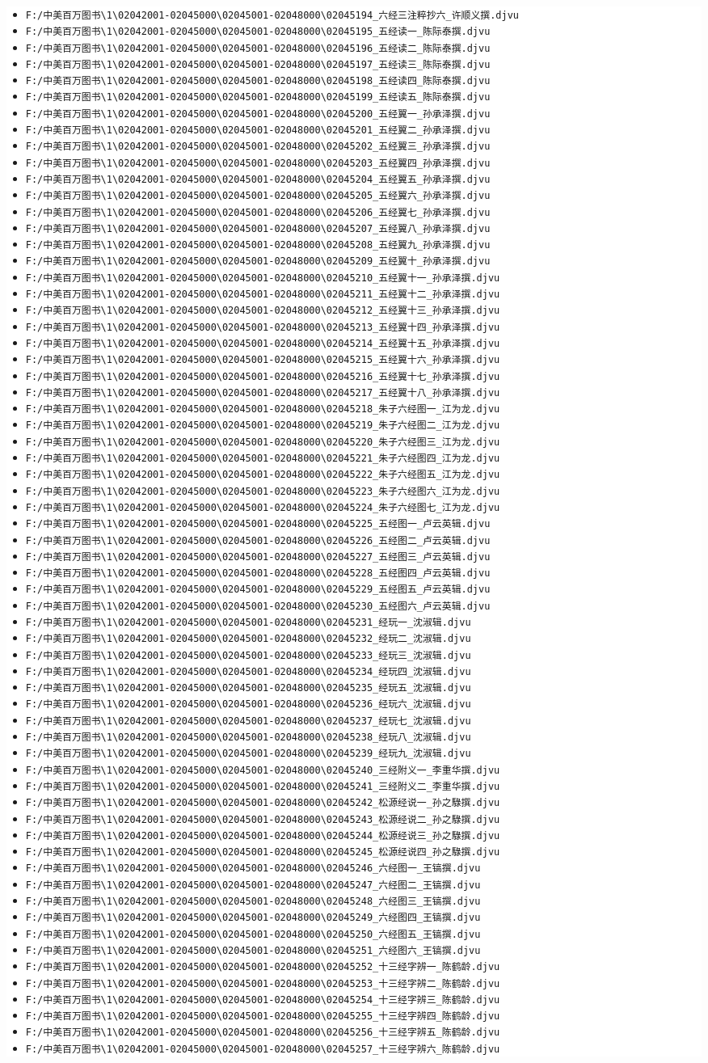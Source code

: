 - `F:/中美百万图书\1\02042001-02045000\02045001-02048000\02045194_六经三注粹抄六_许顺义撰.djvu`
- `F:/中美百万图书\1\02042001-02045000\02045001-02048000\02045195_五经读一_陈际泰撰.djvu`
- `F:/中美百万图书\1\02042001-02045000\02045001-02048000\02045196_五经读二_陈际泰撰.djvu`
- `F:/中美百万图书\1\02042001-02045000\02045001-02048000\02045197_五经读三_陈际泰撰.djvu`
- `F:/中美百万图书\1\02042001-02045000\02045001-02048000\02045198_五经读四_陈际泰撰.djvu`
- `F:/中美百万图书\1\02042001-02045000\02045001-02048000\02045199_五经读五_陈际泰撰.djvu`
- `F:/中美百万图书\1\02042001-02045000\02045001-02048000\02045200_五经翼一_孙承泽撰.djvu`
- `F:/中美百万图书\1\02042001-02045000\02045001-02048000\02045201_五经翼二_孙承泽撰.djvu`
- `F:/中美百万图书\1\02042001-02045000\02045001-02048000\02045202_五经翼三_孙承泽撰.djvu`
- `F:/中美百万图书\1\02042001-02045000\02045001-02048000\02045203_五经翼四_孙承泽撰.djvu`
- `F:/中美百万图书\1\02042001-02045000\02045001-02048000\02045204_五经翼五_孙承泽撰.djvu`
- `F:/中美百万图书\1\02042001-02045000\02045001-02048000\02045205_五经翼六_孙承泽撰.djvu`
- `F:/中美百万图书\1\02042001-02045000\02045001-02048000\02045206_五经翼七_孙承泽撰.djvu`
- `F:/中美百万图书\1\02042001-02045000\02045001-02048000\02045207_五经翼八_孙承泽撰.djvu`
- `F:/中美百万图书\1\02042001-02045000\02045001-02048000\02045208_五经翼九_孙承泽撰.djvu`
- `F:/中美百万图书\1\02042001-02045000\02045001-02048000\02045209_五经翼十_孙承泽撰.djvu`
- `F:/中美百万图书\1\02042001-02045000\02045001-02048000\02045210_五经翼十一_孙承泽撰.djvu`
- `F:/中美百万图书\1\02042001-02045000\02045001-02048000\02045211_五经翼十二_孙承泽撰.djvu`
- `F:/中美百万图书\1\02042001-02045000\02045001-02048000\02045212_五经翼十三_孙承泽撰.djvu`
- `F:/中美百万图书\1\02042001-02045000\02045001-02048000\02045213_五经翼十四_孙承泽撰.djvu`
- `F:/中美百万图书\1\02042001-02045000\02045001-02048000\02045214_五经翼十五_孙承泽撰.djvu`
- `F:/中美百万图书\1\02042001-02045000\02045001-02048000\02045215_五经翼十六_孙承泽撰.djvu`
- `F:/中美百万图书\1\02042001-02045000\02045001-02048000\02045216_五经翼十七_孙承泽撰.djvu`
- `F:/中美百万图书\1\02042001-02045000\02045001-02048000\02045217_五经翼十八_孙承泽撰.djvu`
- `F:/中美百万图书\1\02042001-02045000\02045001-02048000\02045218_朱子六经图一_江为龙.djvu`
- `F:/中美百万图书\1\02042001-02045000\02045001-02048000\02045219_朱子六经图二_江为龙.djvu`
- `F:/中美百万图书\1\02042001-02045000\02045001-02048000\02045220_朱子六经图三_江为龙.djvu`
- `F:/中美百万图书\1\02042001-02045000\02045001-02048000\02045221_朱子六经图四_江为龙.djvu`
- `F:/中美百万图书\1\02042001-02045000\02045001-02048000\02045222_朱子六经图五_江为龙.djvu`
- `F:/中美百万图书\1\02042001-02045000\02045001-02048000\02045223_朱子六经图六_江为龙.djvu`
- `F:/中美百万图书\1\02042001-02045000\02045001-02048000\02045224_朱子六经图七_江为龙.djvu`
- `F:/中美百万图书\1\02042001-02045000\02045001-02048000\02045225_五经图一_卢云英辑.djvu`
- `F:/中美百万图书\1\02042001-02045000\02045001-02048000\02045226_五经图二_卢云英辑.djvu`
- `F:/中美百万图书\1\02042001-02045000\02045001-02048000\02045227_五经图三_卢云英辑.djvu`
- `F:/中美百万图书\1\02042001-02045000\02045001-02048000\02045228_五经图四_卢云英辑.djvu`
- `F:/中美百万图书\1\02042001-02045000\02045001-02048000\02045229_五经图五_卢云英辑.djvu`
- `F:/中美百万图书\1\02042001-02045000\02045001-02048000\02045230_五经图六_卢云英辑.djvu`
- `F:/中美百万图书\1\02042001-02045000\02045001-02048000\02045231_经玩一_沈淑辑.djvu`
- `F:/中美百万图书\1\02042001-02045000\02045001-02048000\02045232_经玩二_沈淑辑.djvu`
- `F:/中美百万图书\1\02042001-02045000\02045001-02048000\02045233_经玩三_沈淑辑.djvu`
- `F:/中美百万图书\1\02042001-02045000\02045001-02048000\02045234_经玩四_沈淑辑.djvu`
- `F:/中美百万图书\1\02042001-02045000\02045001-02048000\02045235_经玩五_沈淑辑.djvu`
- `F:/中美百万图书\1\02042001-02045000\02045001-02048000\02045236_经玩六_沈淑辑.djvu`
- `F:/中美百万图书\1\02042001-02045000\02045001-02048000\02045237_经玩七_沈淑辑.djvu`
- `F:/中美百万图书\1\02042001-02045000\02045001-02048000\02045238_经玩八_沈淑辑.djvu`
- `F:/中美百万图书\1\02042001-02045000\02045001-02048000\02045239_经玩九_沈淑辑.djvu`
- `F:/中美百万图书\1\02042001-02045000\02045001-02048000\02045240_三经附义一_李重华撰.djvu`
- `F:/中美百万图书\1\02042001-02045000\02045001-02048000\02045241_三经附义二_李重华撰.djvu`
- `F:/中美百万图书\1\02042001-02045000\02045001-02048000\02045242_松源经说一_孙之騄撰.djvu`
- `F:/中美百万图书\1\02042001-02045000\02045001-02048000\02045243_松源经说二_孙之騄撰.djvu`
- `F:/中美百万图书\1\02042001-02045000\02045001-02048000\02045244_松源经说三_孙之騄撰.djvu`
- `F:/中美百万图书\1\02042001-02045000\02045001-02048000\02045245_松源经说四_孙之騄撰.djvu`
- `F:/中美百万图书\1\02042001-02045000\02045001-02048000\02045246_六经图一_王镐撰.djvu`
- `F:/中美百万图书\1\02042001-02045000\02045001-02048000\02045247_六经图二_王镐撰.djvu`
- `F:/中美百万图书\1\02042001-02045000\02045001-02048000\02045248_六经图三_王镐撰.djvu`
- `F:/中美百万图书\1\02042001-02045000\02045001-02048000\02045249_六经图四_王镐撰.djvu`
- `F:/中美百万图书\1\02042001-02045000\02045001-02048000\02045250_六经图五_王镐撰.djvu`
- `F:/中美百万图书\1\02042001-02045000\02045001-02048000\02045251_六经图六_王镐撰.djvu`
- `F:/中美百万图书\1\02042001-02045000\02045001-02048000\02045252_十三经字辨一_陈鹤龄.djvu`
- `F:/中美百万图书\1\02042001-02045000\02045001-02048000\02045253_十三经字辨二_陈鹤龄.djvu`
- `F:/中美百万图书\1\02042001-02045000\02045001-02048000\02045254_十三经字辨三_陈鹤龄.djvu`
- `F:/中美百万图书\1\02042001-02045000\02045001-02048000\02045255_十三经字辨四_陈鹤龄.djvu`
- `F:/中美百万图书\1\02042001-02045000\02045001-02048000\02045256_十三经字辨五_陈鹤龄.djvu`
- `F:/中美百万图书\1\02042001-02045000\02045001-02048000\02045257_十三经字辨六_陈鹤龄.djvu`